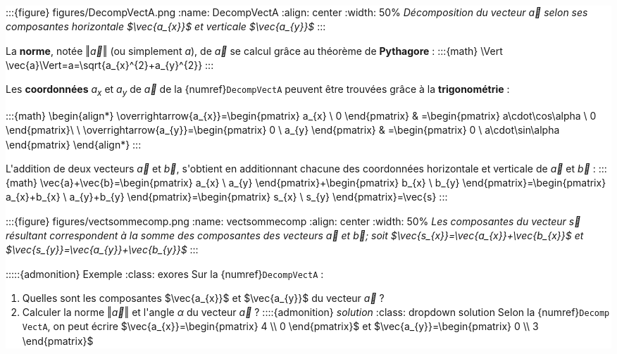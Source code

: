 :::{figure} figures/DecompVectA.png
:name: DecompVectA
:align: center
:width: 50%
*Décomposition du vecteur $\vec{a}$ selon ses composantes horizontale $\vec{a_{x}}$ et verticale $\vec{a_{y}}$*
:::

La **norme**, notée $\Vert\vec{a}\Vert$ (ou simplement $a$), de $\vec{a}$ se calcul grâce au théorème de **Pythagore** :
:::{math}
\Vert \vec{a}\Vert=a=\sqrt{a_{x}^{2}+a_{y}^{2}}
:::

Les **coordonnées** $a_{x}$ et $a_{y}$ de $\vec{a}$ de la {numref}`DecompVectA` peuvent être trouvées grâce à la **trigonométrie** :

:::{math}
\begin{align*}
\overrightarrow{a_{x}}=\begin{pmatrix} a_{x} \\ 0 \end{pmatrix} & =\begin{pmatrix} a\cdot\cos\alpha \\ 0 \end{pmatrix}\\
\\
\overrightarrow{a_{y}}=\begin{pmatrix} 0 \\ a_{y} \end{pmatrix} & =\begin{pmatrix} 0 \\ a\cdot\sin\alpha \end{pmatrix}
\end{align*}
:::

L'addition de deux vecteurs $\vec{a}$ et $\vec{b}$, s'obtient en additionnant chacune des coordonnées
horizontale et verticale de $\vec{a}$ et $\vec{b}$ :
:::{math}
\vec{a}+\vec{b}=\begin{pmatrix} a_{x} \\ a_{y} \end{pmatrix}+\begin{pmatrix} b_{x} \\ b_{y} \end{pmatrix}=\begin{pmatrix} a_{x}+b_{x} \\ a_{y}+b_{y} \end{pmatrix}=\begin{pmatrix} s_{x} \\ s_{y} \end{pmatrix}=\vec{s}
:::

:::{figure} figures/vectsommecomp.png
:name: vectsommecomp
:align: center
:width: 50%
*Les composantes du vecteur $\vec{s}$ résultant correspondent à la somme des composantes des vecteurs $\vec{a}$ et $\vec{b}$; soit $\vec{s_{x}}=\vec{a_{x}}+\vec{b_{x}}$ et $\vec{s_{y}}=\vec{a_{y}}+\vec{b_{y}}$*
:::

:::::{admonition} Exemple
:class: exores
Sur la {numref}`DecompVectA` :
1. Quelles sont les composantes $\vec{a_{x}}$ et $\vec{a_{y}}$ du vecteur $\vec{a}$ ?
2. Calculer la norme $\Vert\vec{a}\Vert$ et l'angle $\alpha$ du vecteur $\vec{a}$ ?
::::{admonition} *solution*
:class: dropdown solution
Selon la {numref}`DecompVectA`, on peut écrire $\vec{a_{x}}=\begin{pmatrix} 4 \\ 0 \end{pmatrix}$ et $\vec{a_{y}}=\begin{pmatrix} 0 \\ 3 \end{pmatrix}$
